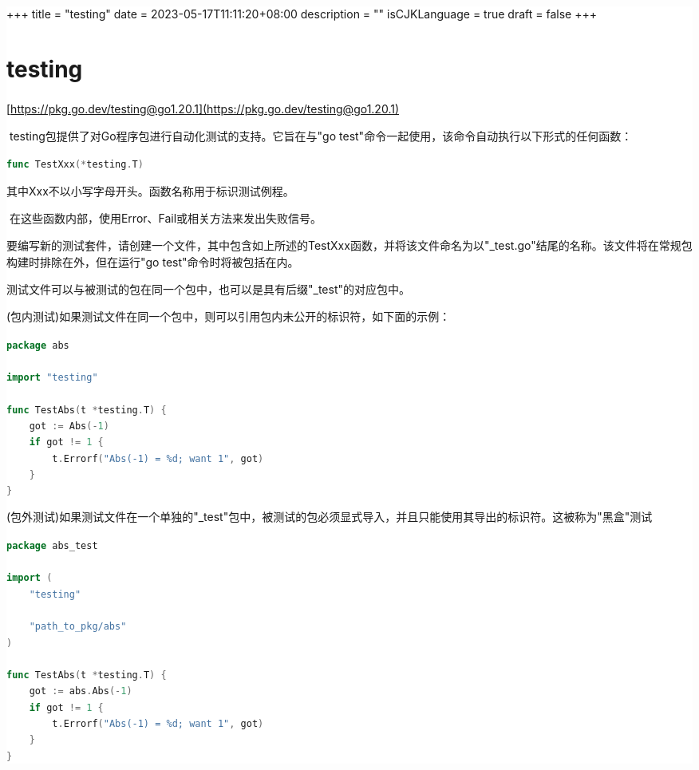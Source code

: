+++
title = "testing"
date = 2023-05-17T11:11:20+08:00
description = ""
isCJKLanguage = true
draft = false
+++
# testing

[https://pkg.go.dev/testing@go1.20.1](https://pkg.go.dev/testing@go1.20.1)



​	testing包提供了对Go程序包进行自动化测试的支持。它旨在与"go test"命令一起使用，该命令自动执行以下形式的任何函数：

``` go linenums="1"
func TestXxx(*testing.T)
```

其中Xxx不以小写字母开头。函数名称用于标识测试例程。

​	在这些函数内部，使用Error、Fail或相关方法来发出失败信号。

​	要编写新的测试套件，请创建一个文件，其中包含如上所述的TestXxx函数，并将该文件命名为以"_test.go"结尾的名称。该文件将在常规包构建时排除在外，但在运行"go test"命令时将被包括在内。

​	测试文件可以与被测试的包在同一个包中，也可以是具有后缀"_test"的对应包中。

(包内测试)如果测试文件在同一个包中，则可以引用包内未公开的标识符，如下面的示例：

```go linenums="1" hl_lines="1 1"
package abs

import "testing"

func TestAbs(t *testing.T) {
    got := Abs(-1)
    if got != 1 {
        t.Errorf("Abs(-1) = %d; want 1", got)
    }
}
```

(包外测试)如果测试文件在一个单独的"_test"包中，被测试的包必须显式导入，并且只能使用其导出的标识符。这被称为"黑盒"测试

```go linenums="1" hl_lines="1 1"
package abs_test

import (
	"testing"

	"path_to_pkg/abs"
)

func TestAbs(t *testing.T) {
    got := abs.Abs(-1)
    if got != 1 {
        t.Errorf("Abs(-1) = %d; want 1", got)
    }
}
```
